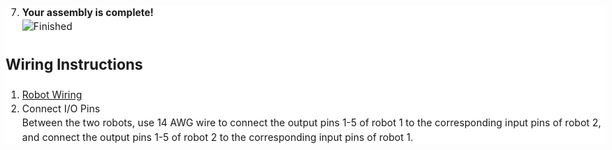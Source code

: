 7. **Your assembly is complete!**  
   <img src="" alt="Finished" width="400"/>

## **Wiring Instructions**
1. [Robot Wiring](https://github.com/dorna-robotics/education/tree/main/mount_robot)
2. Connect I/O Pins
   <br/>
   Between the two robots, use 14 AWG wire to connect the output pins 1-5 of robot 1 to the corresponding input pins of robot 2, and connect the output        pins 1-5 of robot 2 to the corresponding input pins of robot 1.
